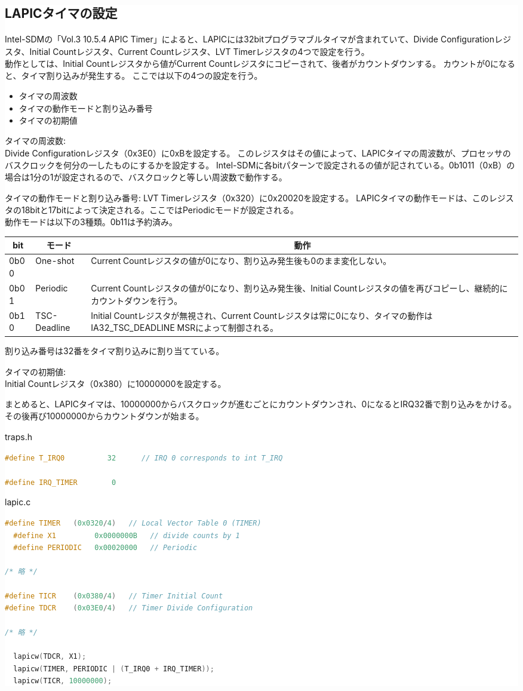 ## LAPICタイマの設定
Intel-SDMの「Vol.3 10.5.4 APIC Timer」によると、LAPICには32bitプログラマブルタイマが含まれていて、Divide Configurationレジスタ、Initial Countレジスタ、Current Countレジスタ、LVT Timerレジスタの4つで設定を行う。  
動作としては、Initial Countレジスタから値がCurrent Countレジスタにコピーされて、後者がカウントダウンする。
カウントが0になると、タイマ割り込みが発生する。
ここでは以下の4つの設定を行う。
  - タイマの周波数
  - タイマの動作モードと割り込み番号
  - タイマの初期値

タイマの周波数:  
Divide Configurationレジスタ（0x3E0）に0xBを設定する。
このレジスタはその値によって、LAPICタイマの周波数が、プロセッサのバスクロックを何分の一したものにするかを設定する。
Intel-SDMに各bitパターンで設定されるの値が記されている。0b1011（0xB）の場合は1分の1が設定されるので、バスクロックと等しい周波数で動作する。

タイマの動作モードと割り込み番号:
LVT Timerレジスタ（0x320）に0x20020を設定する。
LAPICタイマの動作モードは、このレジスタの18bitと17bitによって決定される。ここではPeriodicモードが設定される。  
動作モードは以下の3種類。0b11は予約済み。  

| bit  | モード              | 動作                                                                                       |
|------|------------------|------------------------------------------------------------------------------------------|
| 0b00 | One-shot      | Current Countレジスタの値が0になり、割り込み発生後も0のまま変化しない。                                              |
| 0b01 | Periodic      | Current Countレジスタの値が0になり、割り込み発生後、Initial Countレジスタの値を再びコピーし、継続的にカウントダウンを行う。              |
| 0b10 | TSC-Deadline | Initial Countレジスタが無視され、Current Countレジスタは常に0になり、タイマの動作はIA32\_TSC\_DEADLINE MSRによって制御される。 |


割り込み番号は32番をタイマ割り込みに割り当てている。  

タイマの初期値:  
Initial Countレジスタ（0x380）に10000000を設定する。

まとめると、LAPICタイマは、10000000からバスクロックが進むごとにカウントダウンされ、0になるとIRQ32番で割り込みをかける。その後再び10000000からカウントダウンが始まる。


traps.h
```c
#define T_IRQ0          32      // IRQ 0 corresponds to int T_IRQ

#define IRQ_TIMER        0
```

lapic.c
```c
#define TIMER   (0x0320/4)   // Local Vector Table 0 (TIMER)
  #define X1         0x0000000B   // divide counts by 1
  #define PERIODIC   0x00020000   // Periodic

/* 略 */

#define TICR    (0x0380/4)   // Timer Initial Count
#define TDCR    (0x03E0/4)   // Timer Divide Configuration

/* 略 */

  lapicw(TDCR, X1);
  lapicw(TIMER, PERIODIC | (T_IRQ0 + IRQ_TIMER));
  lapicw(TICR, 10000000);
```
